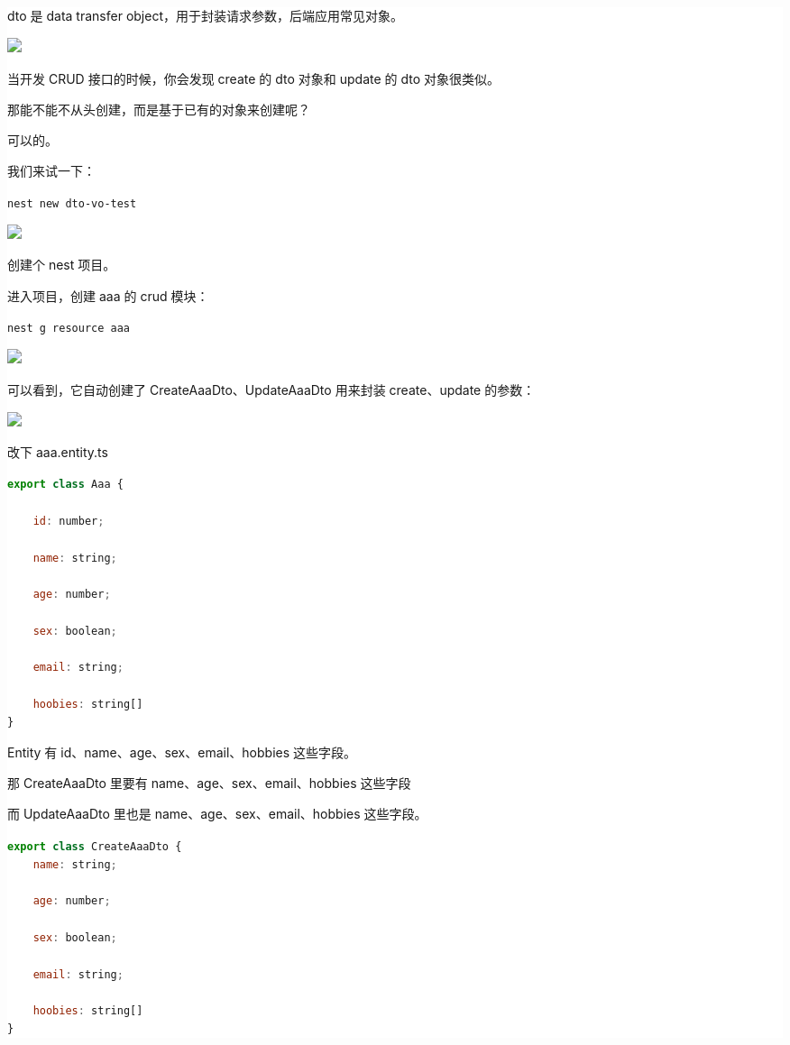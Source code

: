 dto 是 data transfer object，用于封装请求参数，后端应用常见对象。

![](https://p1-juejin.byteimg.com/tos-cn-i-k3u1fbpfcp/9c5a32fca1704b23b62698a3028b73ae~tplv-k3u1fbpfcp-jj-mark:0:0:0:0:q75.image#?w=788&h=334&s=18760&e=png&b=ffffff)

当开发 CRUD 接口的时候，你会发现 create 的 dto 对象和 update 的 dto 对象很类似。

那能不能不从头创建，而是基于已有的对象来创建呢？

可以的。

我们来试一下：

```
nest new dto-vo-test
```

![](https://p1-juejin.byteimg.com/tos-cn-i-k3u1fbpfcp/17a5386e3cca4f3f888f81cfc0dddbab~tplv-k3u1fbpfcp-jj-mark:0:0:0:0:q75.image#?w=822&h=688&s=254276&e=png&b=010101)

创建个 nest 项目。

进入项目，创建 aaa 的 crud 模块：

```
nest g resource aaa
```

![](https://p9-juejin.byteimg.com/tos-cn-i-k3u1fbpfcp/83077f87b50a4ba09806222eec3a3af9~tplv-k3u1fbpfcp-jj-mark:0:0:0:0:q75.image#?w=788&h=486&s=109582&e=png&b=191919)

可以看到，它自动创建了 CreateAaaDto、UpdateAaaDto 用来封装 create、update 的参数：

![](https://p3-juejin.byteimg.com/tos-cn-i-k3u1fbpfcp/eea77dedb76745f5b44d1eeb99745fc3~tplv-k3u1fbpfcp-jj-mark:0:0:0:0:q75.image#?w=1592&h=770&s=242151&e=png&b=1e1e1e)

改下 aaa.entity.ts

```javascript
export class Aaa {

    id: number;

    name: string;

    age: number;

    sex: boolean;
    
    email: string;

    hoobies: string[]
}
```

Entity 有 id、name、age、sex、email、hobbies 这些字段。

那 CreateAaaDto 里要有 name、age、sex、email、hobbies 这些字段

而 UpdateAaaDto 里也是 name、age、sex、email、hobbies 这些字段。

```javascript
export class CreateAaaDto {
    name: string;

    age: number;

    sex: boolean;

    email: string;

    hoobies: string[]
}
```
